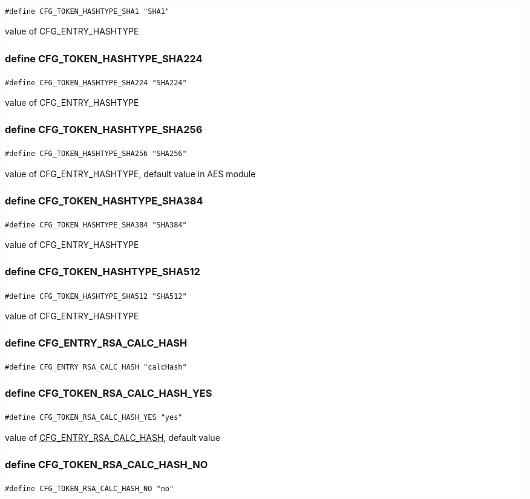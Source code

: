 ```
#define CFG_TOKEN_HASHTYPE_SHA1 "SHA1"
```

value of CFG_ENTRY_HASHTYPE 

### define CFG_TOKEN_HASHTYPE_SHA224

```
#define CFG_TOKEN_HASHTYPE_SHA224 "SHA224"
```

value of CFG_ENTRY_HASHTYPE 

### define CFG_TOKEN_HASHTYPE_SHA256

```
#define CFG_TOKEN_HASHTYPE_SHA256 "SHA256"
```

value of CFG_ENTRY_HASHTYPE, default value in AES module 

### define CFG_TOKEN_HASHTYPE_SHA384

```
#define CFG_TOKEN_HASHTYPE_SHA384 "SHA384"
```

value of CFG_ENTRY_HASHTYPE 

### define CFG_TOKEN_HASHTYPE_SHA512

```
#define CFG_TOKEN_HASHTYPE_SHA512 "SHA512"
```

value of CFG_ENTRY_HASHTYPE 

### define CFG_ENTRY_RSA_CALC_HASH

```
#define CFG_ENTRY_RSA_CALC_HASH "calcHash"
```


### define CFG_TOKEN_RSA_CALC_HASH_YES

```
#define CFG_TOKEN_RSA_CALC_HASH_YES "yes"
```

value of [CFG_ENTRY_RSA_CALC_HASH](group___config.md#define-cfg-entry-rsa-calc-hash), default value 

### define CFG_TOKEN_RSA_CALC_HASH_NO

```
#define CFG_TOKEN_RSA_CALC_HASH_NO "no"
```
